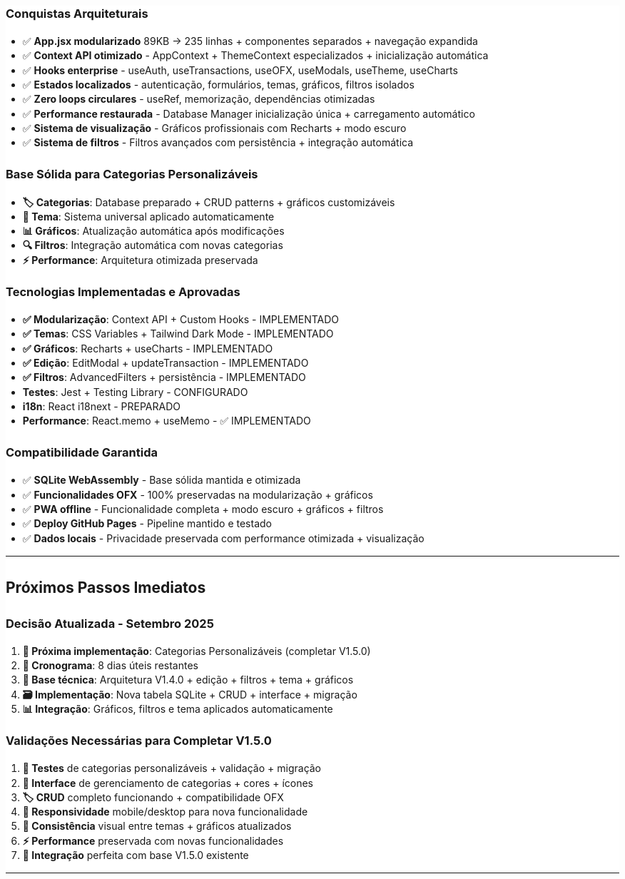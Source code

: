 ### Conquistas Arquiteturais
- ✅ **App.jsx modularizado** 89KB → 235 linhas + componentes separados + navegação expandida
- ✅ **Context API otimizado** - AppContext + ThemeContext especializados + inicialização automática
- ✅ **Hooks enterprise** - useAuth, useTransactions, useOFX, useModals, useTheme, useCharts
- ✅ **Estados localizados** - autenticação, formulários, temas, gráficos, filtros isolados
- ✅ **Zero loops circulares** - useRef, memorização, dependências otimizadas
- ✅ **Performance restaurada** - Database Manager inicialização única + carregamento automático
- ✅ **Sistema de visualização** - Gráficos profissionais com Recharts + modo escuro
- ✅ **Sistema de filtros** - Filtros avançados com persistência + integração automática

### Base Sólida para Categorias Personalizáveis
- **🏷️ Categorias**: Database preparado + CRUD patterns + gráficos customizáveis
- **🎨 Tema**: Sistema universal aplicado automaticamente
- **📊 Gráficos**: Atualização automática após modificações
- **🔍 Filtros**: Integração automática com novas categorias
- **⚡ Performance**: Arquitetura otimizada preservada

### Tecnologias Implementadas e Aprovadas
- **✅ Modularização**: Context API + Custom Hooks - IMPLEMENTADO
- **✅ Temas**: CSS Variables + Tailwind Dark Mode - IMPLEMENTADO
- **✅ Gráficos**: Recharts + useCharts - IMPLEMENTADO
- **✅ Edição**: EditModal + updateTransaction - IMPLEMENTADO
- **✅ Filtros**: AdvancedFilters + persistência - IMPLEMENTADO
- **Testes**: Jest + Testing Library - CONFIGURADO
- **i18n**: React i18next - PREPARADO
- **Performance**: React.memo + useMemo - ✅ IMPLEMENTADO

### Compatibilidade Garantida
- ✅ **SQLite WebAssembly** - Base sólida mantida e otimizada
- ✅ **Funcionalidades OFX** - 100% preservadas na modularização + gráficos
- ✅ **PWA offline** - Funcionalidade completa + modo escuro + gráficos + filtros
- ✅ **Deploy GitHub Pages** - Pipeline mantido e testado
- ✅ **Dados locais** - Privacidade preservada com performance otimizada + visualização

---

## Próximos Passos Imediatos

### Decisão Atualizada - Setembro 2025
1. **🎯 Próxima implementação**: Categorias Personalizáveis (completar V1.5.0)
2. **📅 Cronograma**: 8 dias úteis restantes
3. **🔧 Base técnica**: Arquitetura V1.4.0 + edição + filtros + tema + gráficos
4. **🗃️ Implementação**: Nova tabela SQLite + CRUD + interface + migração
5. **📊 Integração**: Gráficos, filtros e tema aplicados automaticamente

### Validações Necessárias para Completar V1.5.0
1. **🧪 Testes** de categorias personalizáveis + validação + migração
2. **🎨 Interface** de gerenciamento de categorias + cores + ícones
3. **🏷️ CRUD** completo funcionando + compatibilidade OFX
4. **📱 Responsividade** mobile/desktop para nova funcionalidade
5. **🎨 Consistência** visual entre temas + gráficos atualizados
6. **⚡ Performance** preservada com novas funcionalidades
7. **🔄 Integração** perfeita com base V1.5.0 existente

---